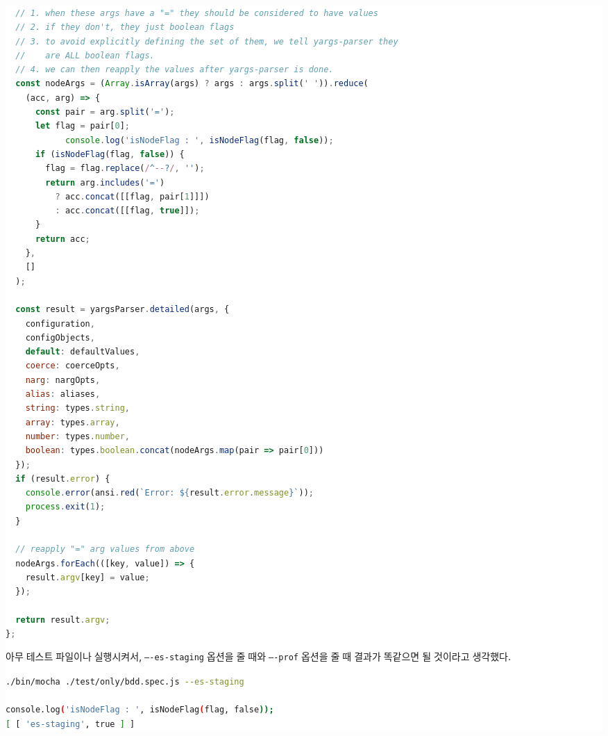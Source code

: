 ```jsx
  // 1. when these args have a "=" they should be considered to have values
  // 2. if they don't, they just boolean flags
  // 3. to avoid explicitly defining the set of them, we tell yargs-parser they
  //    are ALL boolean flags.
  // 4. we can then reapply the values after yargs-parser is done.
  const nodeArgs = (Array.isArray(args) ? args : args.split(' ')).reduce(
    (acc, arg) => {
      const pair = arg.split('=');
      let flag = pair[0];
			console.log('isNodeFlag : ', isNodeFlag(flag, false));
      if (isNodeFlag(flag, false)) {
        flag = flag.replace(/^--?/, '');
        return arg.includes('=')
          ? acc.concat([[flag, pair[1]]])
          : acc.concat([[flag, true]]);
      }
      return acc;
    },
    []
  );

  const result = yargsParser.detailed(args, {
    configuration,
    configObjects,
    default: defaultValues,
    coerce: coerceOpts,
    narg: nargOpts,
    alias: aliases,
    string: types.string,
    array: types.array,
    number: types.number,
    boolean: types.boolean.concat(nodeArgs.map(pair => pair[0]))
  });
  if (result.error) {
    console.error(ansi.red(`Error: ${result.error.message}`));
    process.exit(1);
  }

  // reapply "=" arg values from above
  nodeArgs.forEach(([key, value]) => {
    result.argv[key] = value;
  });

  return result.argv;
};
```

아무 테스트 파일이나 실행시켜서, `—-es-staging` 옵션을 줄 때와 `—-prof` 옵션을 줄 때 결과가 똑같으면 될 것이라고 생각했다.

```bash
./bin/mocha ./test/only/bdd.spec.js --es-staging

console.log('isNodeFlag : ', isNodeFlag(flag, false));
[ [ 'es-staging', true ] ]
```
